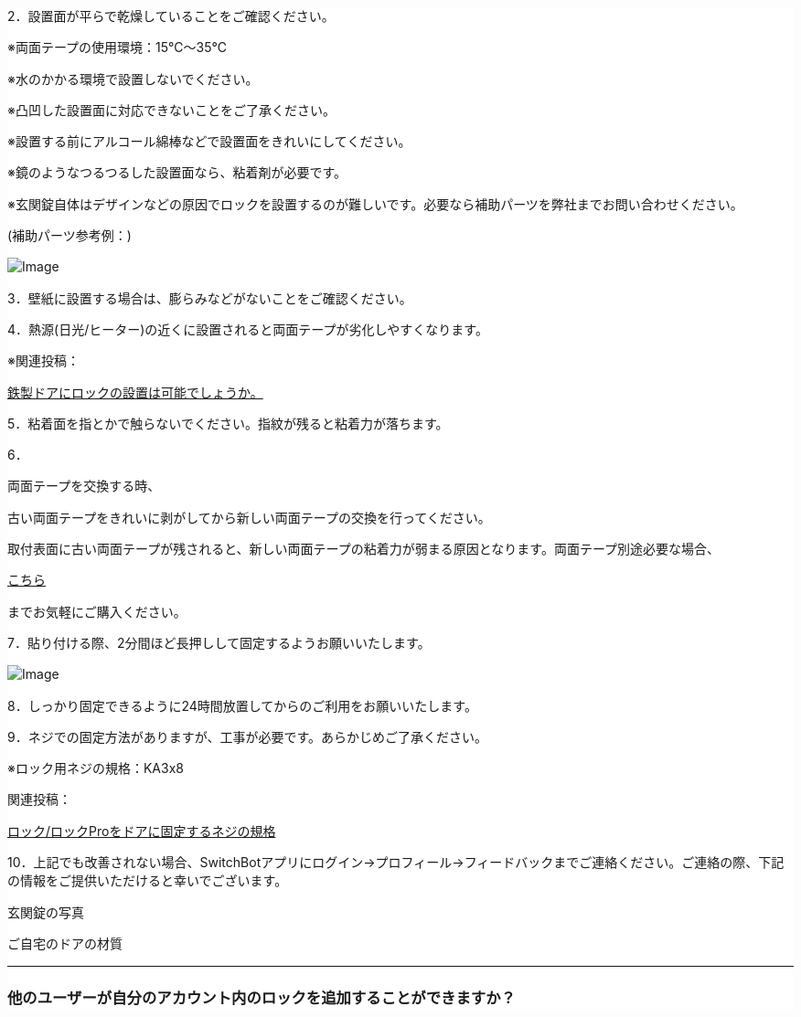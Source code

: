 2．設置面が平らで乾燥していることをご確認ください。

※両面テープの使用環境：15℃～35℃

※水のかかる環境で設置しないでください。

※凸凹した設置面に対応できないことをご了承ください。

※設置する前にアルコール綿棒などで設置面をきれいにしてください。

※鏡のようなつるつるした設置面なら、粘着剤が必要です。

※玄関錠自体はデザインなどの原因でロックを設置するのが難しいです。必要なら補助パーツを弊社までお問い合わせください。

(補助パーツ参考例：)

![Image](https://support.switch-bot.com/hc/article_attachments/10368710195735)

3．壁紙に設置する場合は、膨らみなどがないことをご確認ください。

4．熱源(日光/ヒーター)の近くに設置されると両面テープが劣化しやすくなります。

※関連投稿：

[鉄製ドアにロックの設置は可能でしょうか。](https://support.switch-bot.com/hc/ja/articles/9847559711383)

5．粘着面を指とかで触らないでください。指紋が残ると粘着力が落ちます。

6．

両面テープを交換する時、

古い両面テープをきれいに剥がしてから新しい両面テープの交換を行ってください。

取付表面に古い両面テープが残されると、新しい両面テープの粘着力が弱まる原因となります。両面テープ別途必要な場合、

[こちら](https://www.switchbot.jp/products/switchbot-lock-accessories?_pos=1&_sid=00987014e&_ss=r)

までお気軽にご購入ください。

7．貼り付ける際、2分間ほど長押しして固定するようお願いいたします。

![Image](https://support.switch-bot.com/hc/article_attachments/10053738849303)

8．しっかり固定できるように24時間放置してからのご利用をお願いいたします。

9．ネジでの固定方法がありますが、工事が必要です。あらかじめご了承ください。

※ロック用ネジの規格：KA3x8

関連投稿：

[ロック/ロックProをドアに固定するネジの規格](https://support.switch-bot.com/hc/ja/articles/20665232912535)

10．上記でも改善されない場合、SwitchBotアプリにログイン→プロフィール→フィードバックまでご連絡ください。ご連絡の際、下記の情報をご提供いただけると幸いでございます。

玄関錠の写真

ご自宅のドアの材質



---
### 他のユーザーが自分のアカウント内のロックを追加することができますか？

